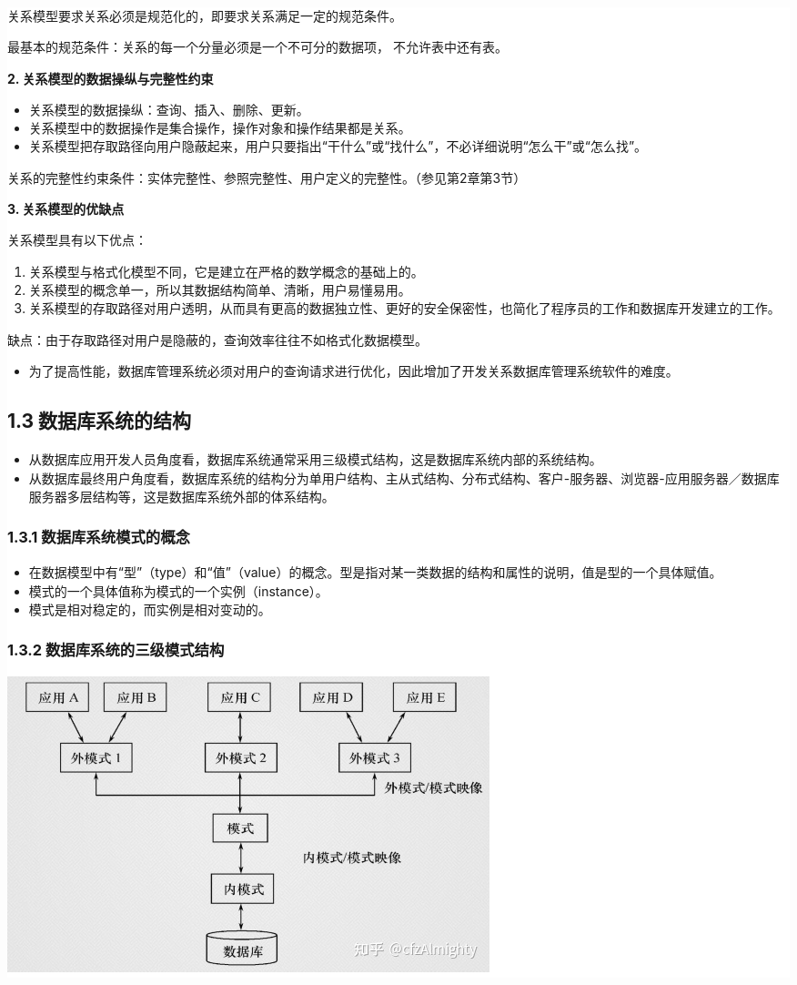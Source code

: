 关系模型要求关系必须是规范化的，即要求关系满足一定的规范条件。

最基本的规范条件：关系的每一个分量必须是一个不可分的数据项， 不允许表中还有表。

**2\. 关系模型的数据操纵与完整性约束**

- 关系模型的数据操纵：查询、插入、删除、更新。
- 关系模型中的数据操作是集合操作，操作对象和操作结果都是关系。
- 关系模型把存取路径向用户隐蔽起来，用户只要指出“干什么”或“找什么”，不必详细说明“怎么干”或“怎么找”。

关系的完整性约束条件：实体完整性、参照完整性、用户定义的完整性。（参见第2章第3节）

**3\. 关系模型的优缺点**

关系模型具有以下优点：

1. 关系模型与格式化模型不同，它是建立在严格的数学概念的基础上的。
2. 关系模型的概念单一，所以其数据结构简单、清晰，用户易懂易用。
3. 关系模型的存取路径对用户透明，从而具有更高的数据独立性、更好的安全保密性，也简化了程序员的工作和数据库开发建立的工作。

缺点：由于存取路径对用户是隐蔽的，查询效率往往不如格式化数据模型。

- 为了提高性能，数据库管理系统必须对用户的查询请求进行优化，因此增加了开发关系数据库管理系统软件的难度。

## 1.3 数据库系统的结构

- 从数据库应用开发人员角度看，数据库系统通常采用三级模式结构，这是数据库系统内部的系统结构。
- 从数据库最终用户角度看，数据库系统的结构分为单用户结构、主从式结构、分布式结构、客户-服务器、浏览器-应用服务器／数据库服务器多层结构等，这是数据库系统外部的体系结构。

### 1.3.1 数据库系统模式的概念

- 在数据模型中有“型”（type）和“值”（value）的概念。型是指对某一类数据的结构和属性的说明，值是型的一个具体赋值。
- 模式的一个具体值称为模式的一个实例（instance）。
- 模式是相对稳定的，而实例是相对变动的。

### 1.3.2 数据库系统的三级模式结构

![](res/01.绪论/v2-b3ce9bf07a5cd30c69d67049f6c8cc02_b.jpg)
